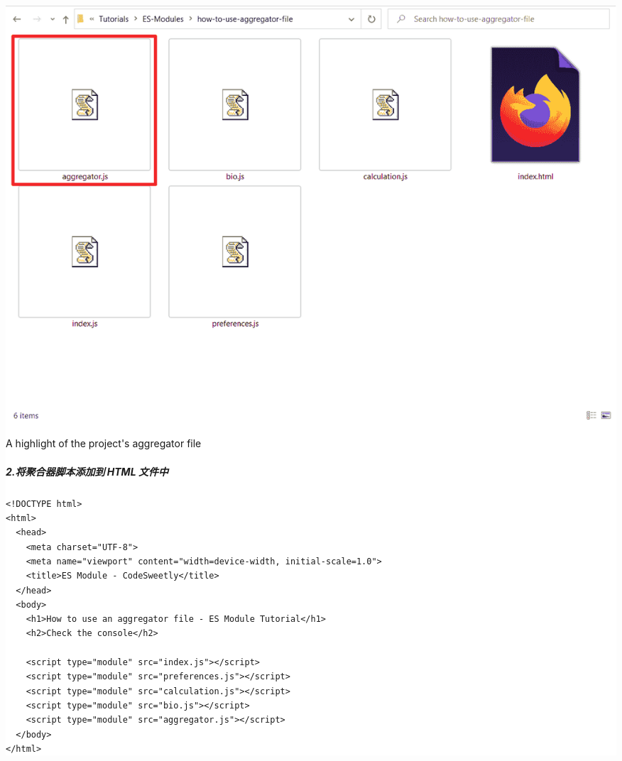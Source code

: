 ![Create an aggregator file - Modules Tutorial](img/1e954ba9045fe082852d684b7f5bcd34.png)

A highlight of the project's aggregator file

##### 2.将聚合器脚本添加到 HTML 文件中

```
<!DOCTYPE html>
<html>
  <head>
    <meta charset="UTF-8">
    <meta name="viewport" content="width=device-width, initial-scale=1.0">
    <title>ES Module - CodeSweetly</title>
  </head>
  <body>
    <h1>How to use an aggregator file - ES Module Tutorial</h1>
    <h2>Check the console</h2>

    <script type="module" src="index.js"></script>
    <script type="module" src="preferences.js"></script>
    <script type="module" src="calculation.js"></script>
    <script type="module" src="bio.js"></script>
    <script type="module" src="aggregator.js"></script>
  </body>
</html> 
```
